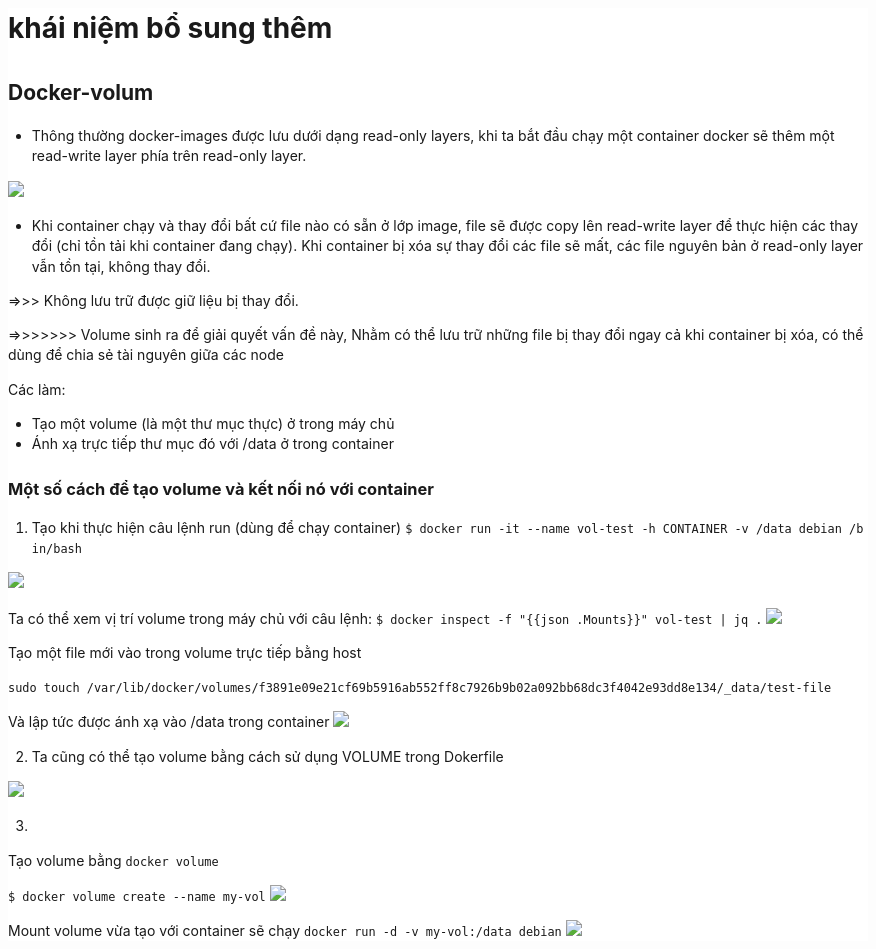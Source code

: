 # khái niệm bổ sung thêm

## Docker-volum 

* Thông thường docker-images được lưu dưới dạng read-only layers, khi ta bắt đầu chạy một container docker sẽ thêm một read-write layer phía trên read-only layer. 

<img src = "https://i.imgur.com/nJCV3sd.png">

* Khi container chạy và thay đổi bất cứ file nào có sẵn ở lớp image, file sẽ được copy lên read-write layer để thực hiện các thay đổi (chỉ tồn tải khi container đang chạy). Khi container bị xóa sự thay đổi các file sẽ mất, các file nguyên bản ở read-only layer vẫn tồn tại, không thay đổi.

=>>> Không lưu trữ được giữ liệu bị thay đổi.

=>>>>>>> Volume sinh ra để giải quyết vấn đề này, Nhằm có thể lưu trữ những file bị thay đổi ngay cả khi container bị xóa, có thể dùng để chia sẻ tài nguyên giữa các node  

Các làm: 
* Tạo một volume (là một thư mục thực) ở trong máy chủ
* Ánh xạ trực tiếp thư mục đó với /data ở trong container

### Một số cách để tạo volume và kết nối nó với container
1.  Tạo khi thực hiện câu lệnh run (dùng để chạy container)
`$ docker run -it --name vol-test -h CONTAINER -v /data debian /bin/bash`
<img src = "https://i.imgur.com/ujt47ct.png">

Ta có thể xem vị trí volume trong máy chủ với câu lệnh:
`$ docker inspect -f "{{json .Mounts}}" vol-test | jq .`
<img src = "https://i.imgur.com/re90F4F.png">

Tạo một file mới vào trong volume trực tiếp bằng host         

`sudo touch /var/lib/docker/volumes/f3891e09e21cf69b5916ab552ff8c7926b9b02a092bb68dc3f4042e93dd8e134/_data/test-file`

Và lập tức được ánh xạ vào /data trong container 
<img src = "https://i.imgur.com/0XzF1Mf.png">

2.  Ta cũng có thể tạo volume bằng cách sử dụng VOLUME trong Dokerfile
<img src = "https://i.imgur.com/1POP8N1.png">

3. 
Tạo volume bằng `docker volume`

`$ docker volume create --name my-vol`
<img src = "https://i.imgur.com/LgVKDXf.png">

Mount volume vừa tạo với container sẽ chạy
`docker run -d -v my-vol:/data debian`
<img src = "https://i.imgur.com/TJIpYyQ.png">
